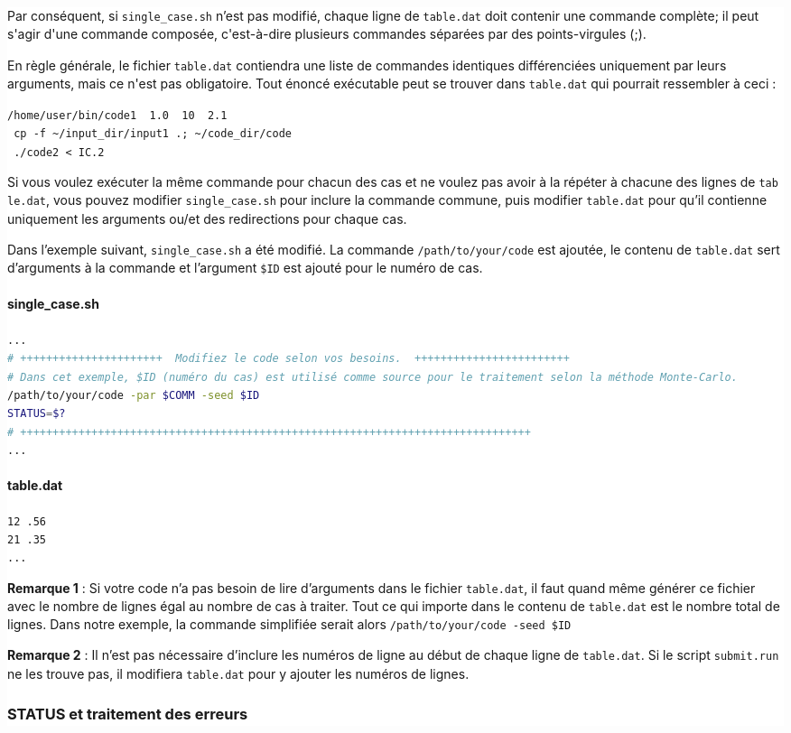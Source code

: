 Par conséquent, si `single_case.sh` n’est pas modifié, chaque ligne de `table.dat` doit contenir une commande complète; il peut s'agir d'une commande composée, c'est-à-dire plusieurs commandes séparées par des points-virgules (;).

En règle générale, le fichier `table.dat` contiendra une liste de commandes identiques différenciées uniquement par leurs arguments, mais ce n'est pas obligatoire. Tout énoncé exécutable peut se trouver dans `table.dat` qui pourrait ressembler à ceci :

```
/home/user/bin/code1  1.0  10  2.1
 cp -f ~/input_dir/input1 .; ~/code_dir/code 
 ./code2 < IC.2
```

Si vous voulez exécuter la même commande pour chacun des cas et ne voulez pas avoir à la répéter à chacune des lignes de `table.dat`, vous pouvez modifier `single_case.sh` pour inclure la commande commune, puis modifier `table.dat` pour qu’il contienne uniquement les arguments ou/et des redirections pour chaque cas.

Dans l’exemple suivant, `single_case.sh` a été modifié. La commande `/path/to/your/code` est ajoutée, le contenu de `table.dat` sert d’arguments à la commande et l’argument `$ID` est ajouté pour le numéro de cas.


#### single_case.sh

```bash
...
# ++++++++++++++++++++++  Modifiez le code selon vos besoins.  ++++++++++++++++++++++++
# Dans cet exemple, $ID (numéro du cas) est utilisé comme source pour le traitement selon la méthode Monte-Carlo.
/path/to/your/code -par $COMM -seed $ID
STATUS=$?
# +++++++++++++++++++++++++++++++++++++++++++++++++++++++++++++++++++++++++++++++
...
```

#### table.dat

```
12 .56
21 .35
...
```

**Remarque 1** : Si votre code n’a pas besoin de lire d’arguments dans le fichier `table.dat`, il faut quand même générer ce fichier avec le nombre de lignes égal au nombre de cas à traiter. Tout ce qui importe dans le contenu de `table.dat` est le nombre total de lignes. Dans notre exemple, la commande simplifiée serait alors `/path/to/your/code -seed $ID`

**Remarque 2** : Il n’est pas nécessaire d’inclure les numéros de ligne au début de chaque ligne de `table.dat`. Si le script `submit.run` ne les trouve pas, il modifiera `table.dat` pour y ajouter les numéros de lignes.


### STATUS et traitement des erreurs
